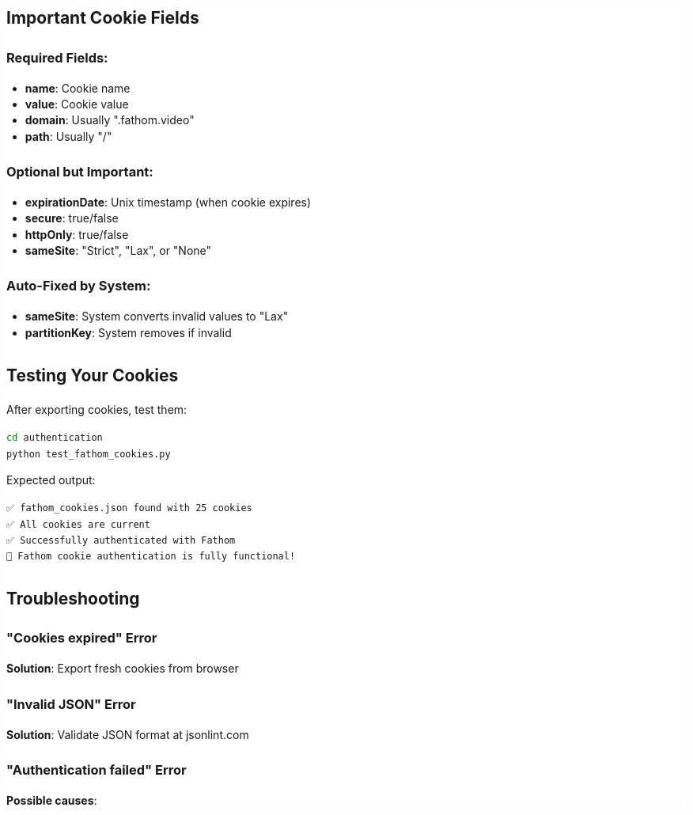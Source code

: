 ## Important Cookie Fields

### Required Fields:

- **name**: Cookie name
- **value**: Cookie value
- **domain**: Usually ".fathom.video"
- **path**: Usually "/"

### Optional but Important:

- **expirationDate**: Unix timestamp (when cookie expires)
- **secure**: true/false
- **httpOnly**: true/false
- **sameSite**: "Strict", "Lax", or "None"

### Auto-Fixed by System:

- **sameSite**: System converts invalid values to "Lax"
- **partitionKey**: System removes if invalid

## Testing Your Cookies

After exporting cookies, test them:

```bash
cd authentication
python test_fathom_cookies.py
```

Expected output:

```
✅ fathom_cookies.json found with 25 cookies
✅ All cookies are current
✅ Successfully authenticated with Fathom
🎉 Fathom cookie authentication is fully functional!
```

## Troubleshooting

### "Cookies expired" Error

**Solution**: Export fresh cookies from browser

### "Invalid JSON" Error

**Solution**: Validate JSON format at jsonlint.com

### "Authentication failed" Error

**Possible causes**:
